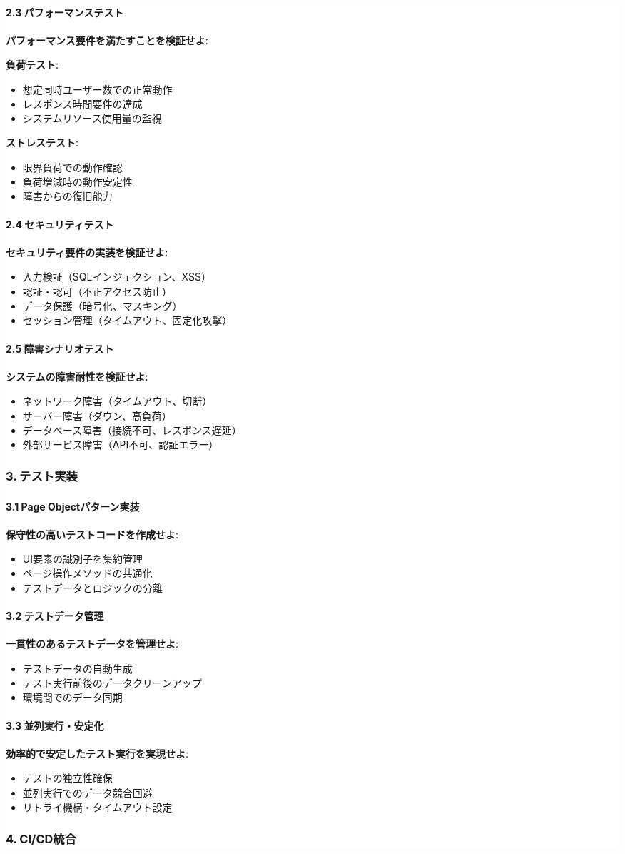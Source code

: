 #### 2.3 パフォーマンステスト

**パフォーマンス要件を満たすことを検証せよ**:

**負荷テスト**:
- 想定同時ユーザー数での正常動作
- レスポンス時間要件の達成
- システムリソース使用量の監視

**ストレステスト**:
- 限界負荷での動作確認
- 負荷増減時の動作安定性
- 障害からの復旧能力

#### 2.4 セキュリティテスト

**セキュリティ要件の実装を検証せよ**:
- 入力検証（SQLインジェクション、XSS）
- 認証・認可（不正アクセス防止）
- データ保護（暗号化、マスキング）
- セッション管理（タイムアウト、固定化攻撃）

#### 2.5 障害シナリオテスト

**システムの障害耐性を検証せよ**:
- ネットワーク障害（タイムアウト、切断）
- サーバー障害（ダウン、高負荷）
- データベース障害（接続不可、レスポンス遅延）
- 外部サービス障害（API不可、認証エラー）

### 3. テスト実装

#### 3.1 Page Objectパターン実装

**保守性の高いテストコードを作成せよ**:
- UI要素の識別子を集約管理
- ページ操作メソッドの共通化
- テストデータとロジックの分離

#### 3.2 テストデータ管理

**一貫性のあるテストデータを管理せよ**:
- テストデータの自動生成
- テスト実行前後のデータクリーンアップ
- 環境間でのデータ同期

#### 3.3 並列実行・安定化

**効率的で安定したテスト実行を実現せよ**:
- テストの独立性確保
- 並列実行でのデータ競合回避
- リトライ機構・タイムアウト設定

### 4. CI/CD統合
